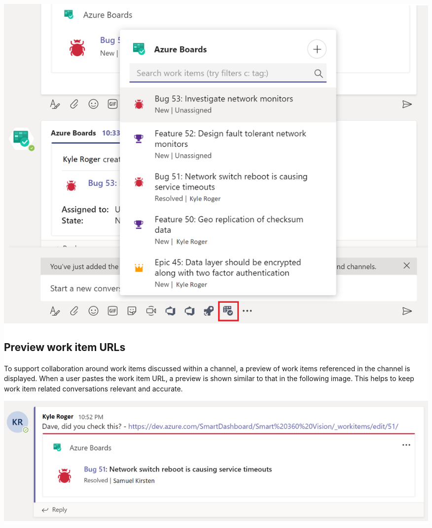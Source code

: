 ![Pic: URL unfurling](./media/integrations-teams/teams-boards-compose-extension.png)

## Preview work item URLs

To support collaboration around work items discussed within a channel, a preview of work items referenced in the channel is displayed. When a user pastes the work item URL, a preview is shown similar to that in the following image. This helps to keep work item related conversations relevant and accurate. 

![Pic: URL unfurling](./media/integrations-teams/url-unfurling.png)

